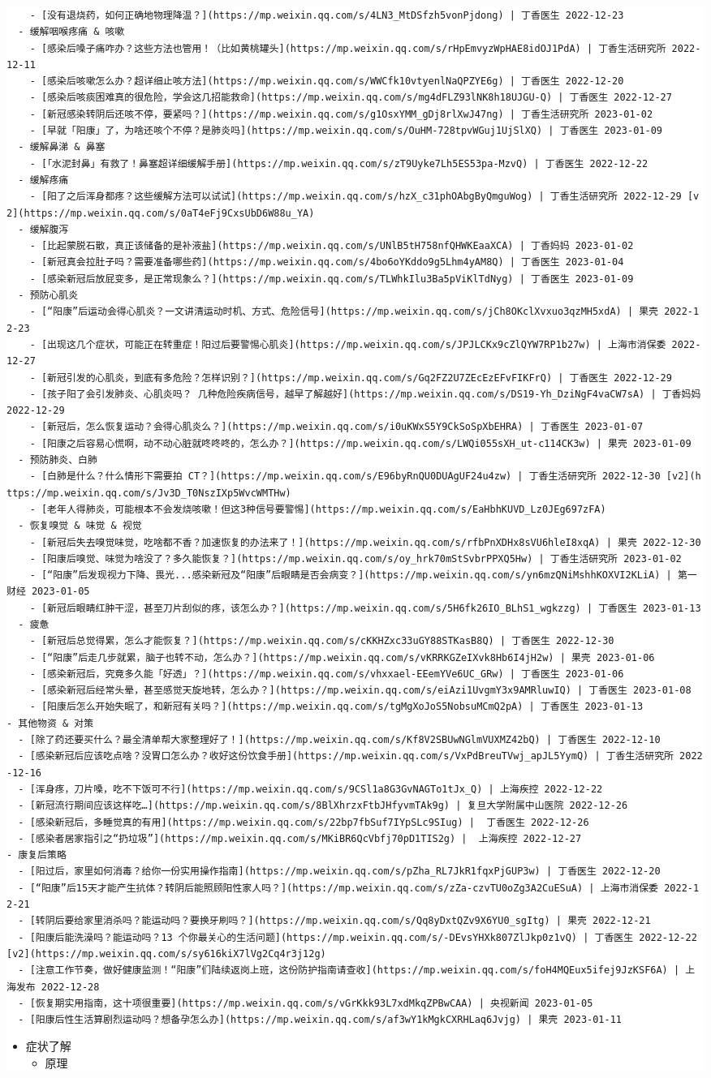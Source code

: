         - [没有退烧药，如何正确地物理降温？](https://mp.weixin.qq.com/s/4LN3_MtDSfzh5vonPjdong) | 丁香医生 2022-12-23
      - 缓解咽喉疼痛 & 咳嗽
        - [感染后嗓子痛咋办？这些方法也管用！（比如黄桃罐头](https://mp.weixin.qq.com/s/rHpEmvyzWpHAE8idOJ1PdA) | 丁香生活研究所 2022-12-11
        - [感染后咳嗽怎么办？超详细止咳方法](https://mp.weixin.qq.com/s/WWCfk10vtyenlNaQPZYE6g) | 丁香医生 2022-12-20
        - [感染后咳痰困难真的很危险，学会这几招能救命](https://mp.weixin.qq.com/s/mg4dFLZ93lNK8h18UJGU-Q) | 丁香医生 2022-12-27
        - [新冠感染转阴后还咳不停，要紧吗？](https://mp.weixin.qq.com/s/g1OsxYMM_gDj8rlXwJ47ng) | 丁香生活研究所 2023-01-02
        - [早就「阳康」了，为啥还咳个不停？是肺炎吗](https://mp.weixin.qq.com/s/OuHM-728tpvWGuj1UjSlXQ) | 丁香医生 2023-01-09
      - 缓解鼻涕 & 鼻塞
        - [「水泥封鼻」有救了！鼻塞超详细缓解手册](https://mp.weixin.qq.com/s/zT9Uyke7Lh5ES53pa-MzvQ) | 丁香医生 2022-12-22
      - 缓解疼痛
        - [阳了之后浑身都疼？这些缓解方法可以试试](https://mp.weixin.qq.com/s/hzX_c31phOAbgByQmguWog) | 丁香生活研究所 2022-12-29 [v2](https://mp.weixin.qq.com/s/0aT4eFj9CxsUbD6W88u_YA)
      - 缓解腹泻
        - [比起蒙脱石散，真正该储备的是补液盐](https://mp.weixin.qq.com/s/UNlB5tH758nfQHWKEaaXCA) | 丁香妈妈 2023-01-02
        - [新冠真会拉肚子吗？需要准备哪些药](https://mp.weixin.qq.com/s/4bo6oYKddo9g5Lhm4yAM8Q) | 丁香医生 2023-01-04
        - [感染新冠后放屁变多，是正常现象么？](https://mp.weixin.qq.com/s/TLWhkIlu3Ba5pViKlTdNyg) | 丁香医生 2023-01-09
      - 预防心肌炎
        - [“阳康”后运动会得心肌炎？一文讲清运动时机、方式、危险信号](https://mp.weixin.qq.com/s/jCh8OKclXvxuo3qzMH5xdA) | 果壳 2022-12-23
        - [出现这几个症状，可能正在转重症！阳过后要警惕心肌炎](https://mp.weixin.qq.com/s/JPJLCKx9cZlQYW7RP1b27w) | 上海市消保委 2022-12-27
        - [新冠引发的心肌炎，到底有多危险？怎样识别？](https://mp.weixin.qq.com/s/Gq2FZ2U7ZEcEzEFvFIKFrQ) | 丁香医生 2022-12-29
        - [孩子阳了会引发肺炎、心肌炎吗？ 几种危险疾病信号，越早了解越好](https://mp.weixin.qq.com/s/DS19-Yh_DziNgF4vaCW7sA) | 丁香妈妈 2022-12-29
        - [新冠后，怎么恢复运动？会得心肌炎么？](https://mp.weixin.qq.com/s/i0uKWxS5Y9CkSoSpXbEHRA) | 丁香医生 2023-01-07
        - [阳康之后容易心慌啊，动不动心脏就咚咚咚的，怎么办？](https://mp.weixin.qq.com/s/LWQi055sXH_ut-c114CK3w) | 果壳 2023-01-09
      - 预防肺炎、白肺
        - [白肺是什么？什么情形下需要拍 CT？](https://mp.weixin.qq.com/s/E96byRnQU0DUAgUF24u4zw) | 丁香生活研究所 2022-12-30 [v2](https://mp.weixin.qq.com/s/Jv3D_T0NszIXp5WvcWMTHw)
        - [老年人得肺炎，可能根本不会发烧咳嗽！但这3种信号要警惕](https://mp.weixin.qq.com/s/EaHbhKUVD_Lz0JEg697zFA)
      - 恢复嗅觉 & 味觉 & 视觉
        - [新冠后失去嗅觉味觉，吃啥都不香？加速恢复的办法来了！](https://mp.weixin.qq.com/s/rfbPnXDHx8sVU6hleI8xqA) | 果壳 2022-12-30
        - [阳康后嗅觉、味觉为啥没了？多久能恢复？](https://mp.weixin.qq.com/s/oy_hrk70mStSvbrPPXQ5Hw) | 丁香生活研究所 2023-01-02
        - [“阳康”后发现视力下降、畏光...感染新冠及“阳康”后眼睛是否会病变？](https://mp.weixin.qq.com/s/yn6mzQNiMshhKOXVI2KLiA) | 第一财经 2023-01-05
        - [新冠后眼睛红肿干涩，甚至刀片刮似的疼，该怎么办？](https://mp.weixin.qq.com/s/5H6fk26IO_BLhS1_wgkzzg) | 丁香医生 2023-01-13
      - 疲惫
        - [新冠后总觉得累，怎么才能恢复？](https://mp.weixin.qq.com/s/cKKHZxc33uGY88STKasB8Q) | 丁香医生 2022-12-30
        - [“阳康”后走几步就累，脑子也转不动，怎么办？](https://mp.weixin.qq.com/s/vKRRKGZeIXvk8Hb6I4jH2w) | 果壳 2023-01-06
        - [感染新冠后，究竟多久能「好透」？](https://mp.weixin.qq.com/s/vhxxael-EEemYVe6UC_GRw) | 丁香医生 2023-01-06
        - [感染新冠后经常头晕，甚至感觉天旋地转，怎么办？](https://mp.weixin.qq.com/s/eiAzi1UvgmY3x9AMRluwIQ) | 丁香医生 2023-01-08
        - [阳康后怎么开始失眠了，和新冠有关吗？](https://mp.weixin.qq.com/s/tgMgXoJoS5NobsuMCmQ2pA) | 丁香医生 2023-01-13
    - 其他物资 & 对策
      - [除了药还要买什么？最全清单帮大家整理好了！](https://mp.weixin.qq.com/s/Kf8V2SBUwNGlmVUXMZ42bQ) | 丁香医生 2022-12-10
      - [感染新冠后应该吃点啥？没胃口怎么办？收好这份饮食手册](https://mp.weixin.qq.com/s/VxPdBreuTVwj_apJL5YymQ) | 丁香生活研究所 2022-12-16
      - [浑身疼，刀片嗓，吃不下饭可不行](https://mp.weixin.qq.com/s/9CSl1a8G3GvNAGTo1tJx_Q) | 上海疾控 2022-12-22
      - [新冠流行期间应该这样吃…](https://mp.weixin.qq.com/s/8BlXhrzxFtbJHfyvmTAk9g) | 复旦大学附属中山医院 2022-12-26
      - [感染新冠后，多睡觉真的有用](https://mp.weixin.qq.com/s/22bp7fbSuf7IYpSLc9SIug) |  丁香医生 2022-12-26
      - [感染者居家指引之“扔垃圾”](https://mp.weixin.qq.com/s/MKiBR6QcVbfj70pD1TIS2g) |  上海疾控 2022-12-27
    - 康复后策略
      - [阳过后，家里如何消毒？给你一份实用操作指南](https://mp.weixin.qq.com/s/pZha_RL7JkR1fqxPjGUP3w) | 丁香医生 2022-12-20
      - [“阳康”后15天才能产生抗体？转阴后能照顾阳性家人吗？](https://mp.weixin.qq.com/s/zZa-czvTU0oZg3A2CuESuA) | 上海市消保委 2022-12-21
      - [转阴后要给家里消杀吗？能运动吗？要换牙刷吗？](https://mp.weixin.qq.com/s/Qq8yDxtQZv9X6YU0_sgItg) | 果壳 2022-12-21
      - [阳康后能洗澡吗？能运动吗？13 个你最关心的生活问题](https://mp.weixin.qq.com/s/-DEvsYHXk807ZlJkp0z1vQ) | 丁香医生 2022-12-22 [v2](https://mp.weixin.qq.com/s/sy616kiX7lVg2Cq4r3j12g)
      - [注意工作节奏，做好健康监测！“阳康”们陆续返岗上班，这份防护指南请查收](https://mp.weixin.qq.com/s/foH4MQEux5ifej9JzKSF6A) | 上海发布 2022-12-28
      - [恢复期实用指南，这十项很重要](https://mp.weixin.qq.com/s/vGrKkk93L7xdMkqZPBwCAA) | 央视新闻 2023-01-05
      - [阳康后性生活算剧烈运动吗？想备孕怎么办](https://mp.weixin.qq.com/s/af3wY1kMgkCXRHLaq6Jvjg) | 果壳 2023-01-11
  * 症状了解
    - 原理